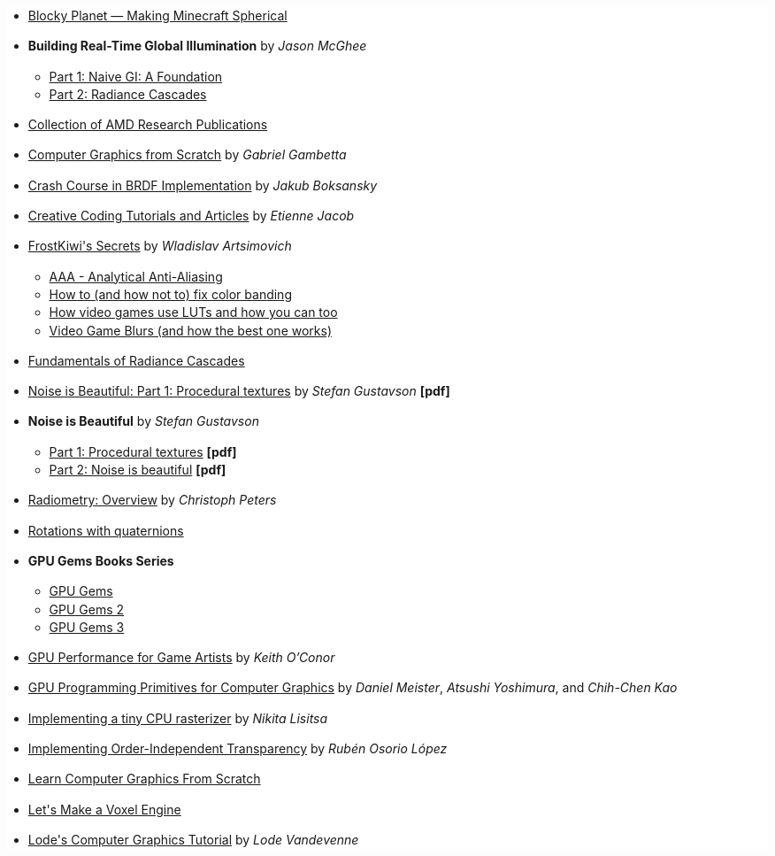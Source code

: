 * [Blocky Planet — Making Minecraft Spherical](https://www.bowerbyte.com/posts/blocky-planet)

* **Building Real-Time Global Illumination** by *Jason McGhee*
  * [Part 1: Naive GI: A Foundation](https://jason.today/gi)
  * [Part 2: Radiance Cascades](https://jason.today/rc)

* [Collection of AMD Research Publications](https://gpuopen.com/learn/publications)

* [Computer Graphics from Scratch](https://gabrielgambetta.com/computer-graphics-from-scratch) by *Gabriel Gambetta*

* [Crash Course in BRDF Implementation](https://boksajak.github.io/blog/BRDF) by *Jakub Boksansky*

* [Creative Coding Tutorials and Articles](https://bleuje.com/tutorials) by *Etienne Jacob*

* [FrostKiwi's Secrets](https://blog.frost.kiwi) by *Wladislav Artsimovich*
  * [AAA - Analytical Anti-Aliasing](https://blog.frost.kiwi/analytical-anti-aliasing)
  * [How to (and how not to) fix color banding](https://blog.frost.kiwi/GLSL-noise-and-radial-gradient)
  * [How video games use LUTs and how you can too](https://blog.frost.kiwi/WebGL-LUTS-made-simple)
  * [Video Game Blurs (and how the best one works)](https://blog.frost.kiwi/dual-kawase)

* [Fundamentals of Radiance Cascades](https://m4xc.dev/articles/fundamental-rc)

* [Noise is Beautiful: Part 1: Procedural textures](https://liu.diva-portal.org/smash/get/diva2:1954979/FULLTEXT01.pdf) by *Stefan Gustavson* **[pdf]**

* **Noise is Beautiful** by *Stefan Gustavson*
  * [Part 1: Procedural textures](https://computer-graphics.se/TNM084/Files/Noise%20if%20beautiful%20Part%201%2020241103.pdf) **[pdf]**
  * [Part 2: Noise is beautiful](https://computer-graphics.se/TNM084/Files/Noise%20is%20beautiful%20Part%202%2020241103.pdf) **[pdf]**

* [Radiometry: Overview](https://momentsingraphics.de/RadiometryOverview.html) by *Christoph Peters*

* [Rotations with quaternions](https://imadr.me/rotations-with-quaternions)

* **GPU Gems Books Series**
  * [GPU Gems](https://developer.nvidia.com/gpugems/gpugems/contributors)
  * [GPU Gems 2](https://developer.nvidia.com/gpugems/gpugems2/copyright)
  * [GPU Gems 3](https://developer.nvidia.com/gpugems/gpugems3/contributors)

* [GPU Performance for Game Artists](http://fragmentbuffer.com/gpu-performance-for-game-artists) by *Keith O’Conor*

* [GPU Programming Primitives for Computer Graphics](https://gpu-primitives-course.github.io) by *Daniel Meister*, *Atsushi Yoshimura*, and *Chih-Chen Kao*

* [Implementing a tiny CPU rasterizer](https://lisyarus.github.io/blog/posts/implementing-a-tiny-cpu-rasterizer.html) by *Nikita Lisitsa*

* [Implementing Order-Independent Transparency](https://osor.io/OIT) by *Rubén Osorio López*

* [Learn Computer Graphics From Scratch](https://www.scratchapixel.com)

* [Let's Make a Voxel Engine](https://sites.google.com/site/letsmakeavoxelengine)

* [Lode's Computer Graphics Tutorial](https://lodev.org/cgtutor) by *Lode Vandevenne*
